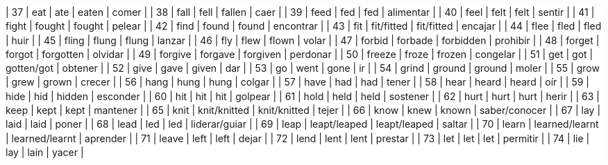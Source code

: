 | 37  | eat        | ate        | eaten                | comer           |
| 38  | fall       | fell       | fallen               | caer            |
| 39  | feed       | fed        | fed                  | alimentar       |
| 40  | feel       | felt       | felt                 | sentir          |
| 41  | fight      | fought     | fought               | pelear          |
| 42  | find       | found      | found                | encontrar       |
| 43  | fit        | fit/fitted | fit/fitted           | encajar         |
| 44  | flee       | fled       | fled                 | huir            |
| 45  | fling      | flung      | flung                | lanzar          |
| 46  | fly        | flew       | flown                | volar           |
| 47  | forbid     | forbade    | forbidden            | prohibir        |
| 48  | forget     | forgot     | forgotten            | olvidar         |
| 49  | forgive    | forgave    | forgiven             | perdonar        |
| 50  | freeze     | froze      | frozen               | congelar        |
| 51  | get        | got        | gotten/got           | obtener         |
| 52  | give       | gave       | given                | dar             |
| 53  | go         | went       | gone                 | ir              |
| 54  | grind      | ground     | ground               | moler           |
| 55  | grow       | grew       | grown                | crecer          |
| 56  | hang       | hung       | hung                 | colgar          |
| 57  | have       | had        | had                  | tener           |
| 58  | hear       | heard      | heard                | oír             |
| 59  | hide       | hid        | hidden               | esconder        |
| 60  | hit        | hit        | hit                  | golpear         |
| 61  | hold       | held       | held                 | sostener        |
| 62  | hurt       | hurt       | hurt                 | herir           |
| 63  | keep       | kept       | kept                 | mantener        |
| 65  | knit       | knit/knitted | knit/knitted       | tejer           |
| 66  | know       | knew       | known                | saber/conocer   |
| 67  | lay        | laid       | laid                 | poner           |
| 68  | lead       | led        | led                  | liderar/guiar   |
| 69  | leap       | leapt/leaped | leapt/leaped       | saltar          |
| 70  | learn      | learned/learnt | learned/learnt   | aprender        |
| 71  | leave      | left       | left                 | dejar           |
| 72  | lend       | lent       | lent                 | prestar         |
| 73  | let        | let        | let                  | permitir        |
| 74  | lie        | lay        | lain                 | yacer           |